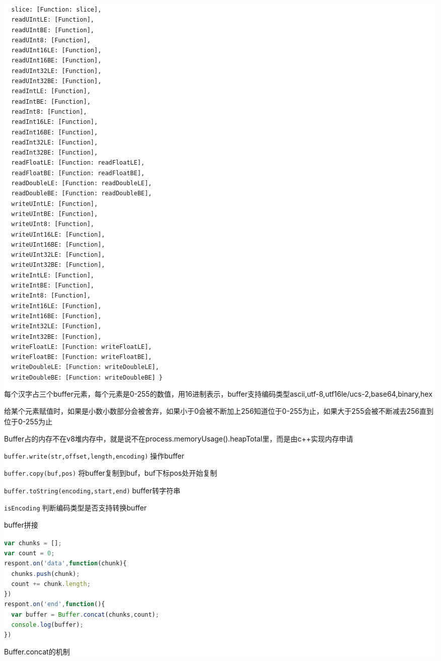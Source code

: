 ```
  slice: [Function: slice],
  readUIntLE: [Function],
  readUIntBE: [Function],
  readUInt8: [Function],
  readUInt16LE: [Function],
  readUInt16BE: [Function],
  readUInt32LE: [Function],
  readUInt32BE: [Function],
  readIntLE: [Function],
  readIntBE: [Function],
  readInt8: [Function],
  readInt16LE: [Function],
  readInt16BE: [Function],
  readInt32LE: [Function],
  readInt32BE: [Function],
  readFloatLE: [Function: readFloatLE],
  readFloatBE: [Function: readFloatBE],
  readDoubleLE: [Function: readDoubleLE],
  readDoubleBE: [Function: readDoubleBE],
  writeUIntLE: [Function],
  writeUIntBE: [Function],
  writeUInt8: [Function],
  writeUInt16LE: [Function],
  writeUInt16BE: [Function],
  writeUInt32LE: [Function],
  writeUInt32BE: [Function],
  writeIntLE: [Function],
  writeIntBE: [Function],
  writeInt8: [Function],
  writeInt16LE: [Function],
  writeInt16BE: [Function],
  writeInt32LE: [Function],
  writeInt32BE: [Function],
  writeFloatLE: [Function: writeFloatLE],
  writeFloatBE: [Function: writeFloatBE],
  writeDoubleLE: [Function: writeDoubleLE],
  writeDoubleBE: [Function: writeDoubleBE] }
```
每个汉字占三个buffer元素，每个元素是0-255的数值，用16进制表示，buffer支持编码类型ascii,utf-8,utf16le/ucs-2,base64,binary,hex

给某个元素赋值时，如果是小数小数部分会被舍弃，如果小于0会被不断加上256知道位于0-255为止，如果大于255会被不断减去256直到位于0-255为止

Buffer占的内存不在v8堆内存中，就是说不在process.memoryUsage().heapTotal里，而是由c++实现内存申请

`buffer.write(str,offset,length,encoding)` 操作buffer

`buffer.copy(buf,pos)` 将buffer复制到buf，buf下标pos处开始复制

`buffer.toString(encoding,start,end)` buffer转字符串

`isEncoding` 判断编码类型是否支持转换buffer

buffer拼接
```javascript
var chunks = [];
var count = 0;
respont.on('data',function(chunk){
  chunks.push(chunk);
  count += chunk.length;
})
respont.on('end',function(){
  var buffer = Buffer.concat(chunks,count);
  console.log(buffer);
})
```
Buffer.concat的机制
```javascript
```